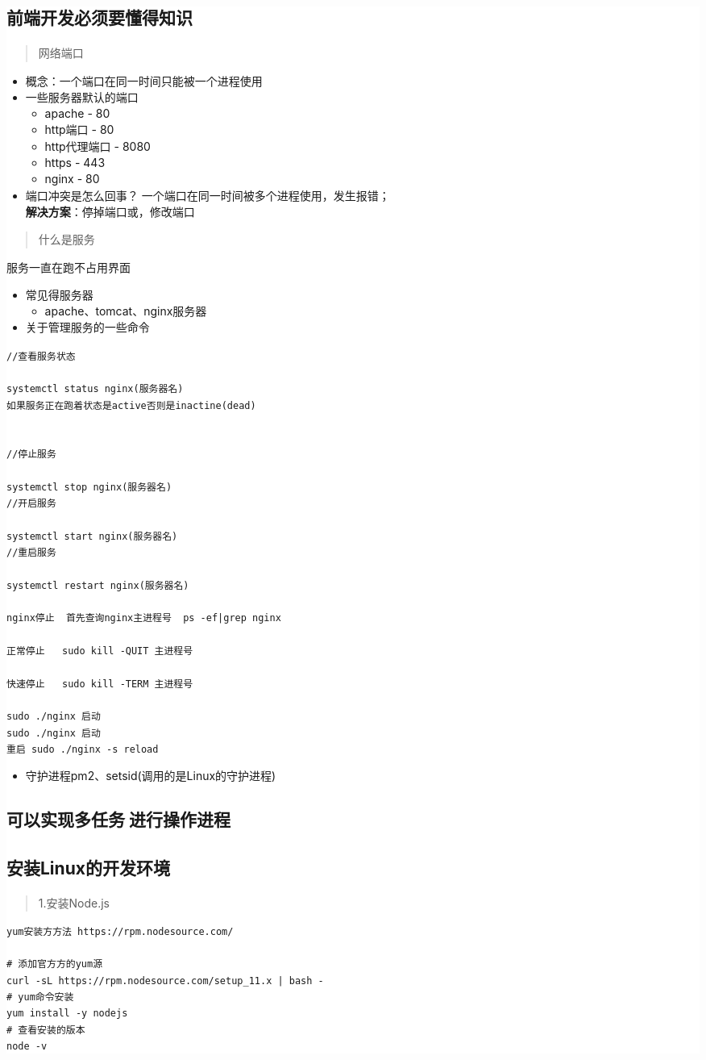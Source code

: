 ## 前端开发必须要懂得知识
> 网络端口
- 概念：一个端口在同一时间只能被一个进程使用
- 一些服务器默认的端口
    - apache - 80
    - http端口 - 80
    - http代理端口 - 8080
    - https - 443
    - nginx - 80
- 端口冲突是怎么回事？
一个端口在同一时间被多个进程使用，发生报错；  
**解决方案**：停掉端口或，修改端口

>什么是服务

服务一直在跑不占用界面
- 常见得服务器
  - apache、tomcat、nginx服务器
- 关于管理服务的一些命令
```
//查看服务状态

systemctl status nginx(服务器名)
如果服务正在跑着状态是active否则是inactine(dead)


//停止服务

systemctl stop nginx(服务器名)
//开启服务

systemctl start nginx(服务器名)
//重启服务

systemctl restart nginx(服务器名)

nginx停止  首先查询nginx主进程号  ps -ef|grep nginx 

正常停止   sudo kill -QUIT 主进程号

快速停止   sudo kill -TERM 主进程号

sudo ./nginx 启动
sudo ./nginx 启动
重启 sudo ./nginx -s reload 

```
- 守护进程pm2、setsid(调用的是Linux的守护进程)

可以实现多任务
进行操作进程
-----------------------------
## 安装Linux的开发环境
> 1.安装Node.js
```
yum安装⽅方法 https://rpm.nodesource.com/

# 添加官⽅方的yum源
curl -sL https://rpm.nodesource.com/setup_11.x | bash -
# yum命令安装
yum install -y nodejs
# 查看安装的版本
node -v
```